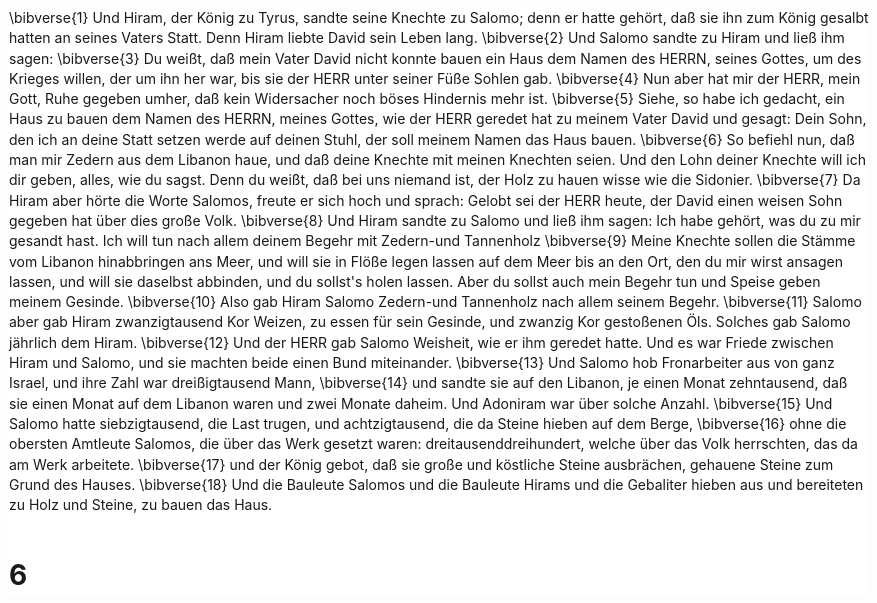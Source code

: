 \bibverse{1} Und Hiram, der König zu Tyrus, sandte seine Knechte zu Salomo; denn er hatte gehört, daß sie ihn zum König gesalbt hatten an seines Vaters Statt. Denn Hiram liebte David sein Leben lang. \bibverse{2} Und Salomo sandte zu Hiram und ließ ihm sagen: \bibverse{3} Du weißt, daß mein Vater David nicht konnte bauen ein Haus dem Namen des HERRN, seines Gottes, um des Krieges willen, der um ihn her war, bis sie der HERR unter seiner Füße Sohlen gab. \bibverse{4} Nun aber hat mir der HERR, mein Gott, Ruhe gegeben umher, daß kein Widersacher noch böses Hindernis mehr ist. \bibverse{5} Siehe, so habe ich gedacht, ein Haus zu bauen dem Namen des HERRN, meines Gottes, wie der HERR geredet hat zu meinem Vater David und gesagt: Dein Sohn, den ich an deine Statt setzen werde auf deinen Stuhl, der soll meinem Namen das Haus bauen. \bibverse{6} So befiehl nun, daß man mir Zedern aus dem Libanon haue, und daß deine Knechte mit meinen Knechten seien. Und den Lohn deiner Knechte will ich dir geben, alles, wie du sagst. Denn du weißt, daß bei uns niemand ist, der Holz zu hauen wisse wie die Sidonier. \bibverse{7} Da Hiram aber hörte die Worte Salomos, freute er sich hoch und sprach: Gelobt sei der HERR heute, der David einen weisen Sohn gegeben hat über dies große Volk. \bibverse{8} Und Hiram sandte zu Salomo und ließ ihm sagen: Ich habe gehört, was du zu mir gesandt hast. Ich will tun nach allem deinem Begehr mit Zedern-und Tannenholz \bibverse{9} Meine Knechte sollen die Stämme vom Libanon hinabbringen ans Meer, und will sie in Flöße legen lassen auf dem Meer bis an den Ort, den du mir wirst ansagen lassen, und will sie daselbst abbinden, und du sollst's holen lassen. Aber du sollst auch mein Begehr tun und Speise geben meinem Gesinde. \bibverse{10} Also gab Hiram Salomo Zedern-und Tannenholz nach allem seinem Begehr. \bibverse{11} Salomo aber gab Hiram zwanzigtausend Kor Weizen, zu essen für sein Gesinde, und zwanzig Kor gestoßenen Öls. Solches gab Salomo jährlich dem Hiram. \bibverse{12} Und der HERR gab Salomo Weisheit, wie er ihm geredet hatte. Und es war Friede zwischen Hiram und Salomo, und sie machten beide einen Bund miteinander. \bibverse{13} Und Salomo hob Fronarbeiter aus von ganz Israel, und ihre Zahl war dreißigtausend Mann, \bibverse{14} und sandte sie auf den Libanon, je einen Monat zehntausend, daß sie einen Monat auf dem Libanon waren und zwei Monate daheim. Und Adoniram war über solche Anzahl. \bibverse{15} Und Salomo hatte siebzigtausend, die Last trugen, und achtzigtausend, die da Steine hieben auf dem Berge, \bibverse{16} ohne die obersten Amtleute Salomos, die über das Werk gesetzt waren: dreitausenddreihundert, welche über das Volk herrschten, das da am Werk arbeitete. \bibverse{17} und der König gebot, daß sie große und köstliche Steine ausbrächen, gehauene Steine zum Grund des Hauses. \bibverse{18} Und die Bauleute Salomos und die Bauleute Hirams und die Gebaliter hieben aus und bereiteten zu Holz und Steine, zu bauen das Haus. 

# 6 